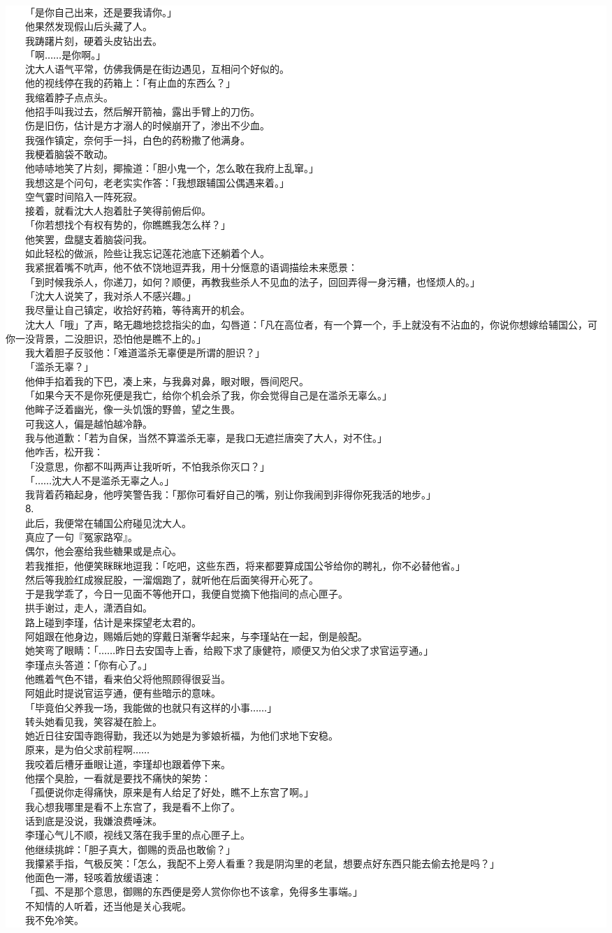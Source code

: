 &emsp;&emsp;「是你自己出来，还是要我请你。」  
&emsp;&emsp;他果然发现假山后头藏了人。  
&emsp;&emsp;我踌躇片刻，硬着头皮钻出去。  
&emsp;&emsp;「啊……是你啊。」  
&emsp;&emsp;沈大人语气平常，仿佛我俩是在街边遇见，互相问个好似的。  
&emsp;&emsp;他的视线停在我的药箱上：「有止血的东西么？」  
&emsp;&emsp;我缩着脖子点点头。  
&emsp;&emsp;他招手叫我过去，然后解开箭袖，露出手臂上的刀伤。  
&emsp;&emsp;伤是旧伤，估计是方才溺人的时候崩开了，渗出不少血。  
&emsp;&emsp;我强作镇定，奈何手一抖，白色的药粉撒了他满身。  
&emsp;&emsp;我梗着脑袋不敢动。  
&emsp;&emsp;他哧哧地笑了片刻，揶揄道：「胆小鬼一个，怎么敢在我府上乱窜。」  
&emsp;&emsp;我想这是个问句，老老实实作答：「我想跟辅国公偶遇来着。」  
&emsp;&emsp;空气霎时间陷入一阵死寂。  
&emsp;&emsp;接着，就看沈大人抱着肚子笑得前俯后仰。  
&emsp;&emsp;「你若想找个有权有势的，你瞧瞧我怎么样？」  
&emsp;&emsp;他笑罢，盘腿支着脑袋问我。  
&emsp;&emsp;如此轻松的做派，险些让我忘记莲花池底下还躺着个人。  
&emsp;&emsp;我紧抿着嘴不吭声，他不依不饶地逗弄我，用十分惬意的语调描绘未来愿景：  
&emsp;&emsp;「到时候我杀人，你递刀，如何？顺便，再教我些杀人不见血的法子，回回弄得一身污糟，也怪烦人的。」  
&emsp;&emsp;「沈大人说笑了，我对杀人不感兴趣。」  
&emsp;&emsp;我尽量让自己镇定，收拾好药箱，等待离开的机会。  
&emsp;&emsp;沈大人「哦」了声，略无趣地捻捻指尖的血，勾唇道：「凡在高位者，有一个算一个，手上就没有不沾血的，你说你想嫁给辅国公，可你一没背景，二没胆识，恐怕他是瞧不上的。」  
&emsp;&emsp;我大着胆子反驳他：「难道滥杀无辜便是所谓的胆识？」  
&emsp;&emsp;「滥杀无辜？」  
&emsp;&emsp;他伸手掐着我的下巴，凑上来，与我鼻对鼻，眼对眼，唇间咫尺。  
&emsp;&emsp;「如果今天不是你死便是我亡，给你个机会杀了我，你会觉得自己是在滥杀无辜么。」  
&emsp;&emsp;他眸子泛着幽光，像一头饥饿的野兽，望之生畏。  
&emsp;&emsp;可我这人，偏是越怕越冷静。  
&emsp;&emsp;我与他道歉：「若为自保，当然不算滥杀无辜，是我口无遮拦唐突了大人，对不住。」  
&emsp;&emsp;他咋舌，松开我：  
&emsp;&emsp;「没意思，你都不叫两声让我听听，不怕我杀你灭口？」  
&emsp;&emsp;「……沈大人不是滥杀无辜之人。」  
&emsp;&emsp;我背着药箱起身，他哼笑警告我：「那你可看好自己的嘴，别让你我闹到非得你死我活的地步。」  
&emsp;&emsp;8.  
&emsp;&emsp;此后，我便常在辅国公府碰见沈大人。  
&emsp;&emsp;真应了一句『冤家路窄』。  
&emsp;&emsp;偶尔，他会塞给我些糖果或是点心。  
&emsp;&emsp;若我推拒，他便笑眯眯地逗我：「吃吧，这些东西，将来都要算成国公爷给你的聘礼，你不必替他省。」  
&emsp;&emsp;然后等我脸红成猴屁股，一溜烟跑了，就听他在后面笑得开心死了。  
&emsp;&emsp;于是我学乖了，今日一见面不等他开口，我便自觉摘下他指间的点心匣子。  
&emsp;&emsp;拱手谢过，走人，潇洒自如。  
&emsp;&emsp;路上碰到李瑾，估计是来探望老太君的。  
&emsp;&emsp;阿姐跟在他身边，赐婚后她的穿戴日渐奢华起来，与李瑾站在一起，倒是般配。  
&emsp;&emsp;她笑弯了眼睛：「……昨日去安国寺上香，给殿下求了康健符，顺便又为伯父求了求官运亨通。」  
&emsp;&emsp;李瑾点头答道：「你有心了。」  
&emsp;&emsp;他瞧着气色不错，看来伯父将他照顾得很妥当。  
&emsp;&emsp;阿姐此时提说官运亨通，便有些暗示的意味。  
&emsp;&emsp;「毕竟伯父养我一场，我能做的也就只有这样的小事……」  
&emsp;&emsp;转头她看见我，笑容凝在脸上。  
&emsp;&emsp;她近日往安国寺跑得勤，我还以为她是为爹娘祈福，为他们求地下安稳。  
&emsp;&emsp;原来，是为伯父求前程啊……  
&emsp;&emsp;我咬着后槽牙垂眼让道，李瑾却也跟着停下来。  
&emsp;&emsp;他摆个臭脸，一看就是要找不痛快的架势：  
&emsp;&emsp;「孤便说你走得痛快，原来是有人给足了好处，瞧不上东宫了啊。」  
&emsp;&emsp;我心想我哪里是看不上东宫了，我是看不上你了。  
&emsp;&emsp;话到底是没说，我嫌浪费唾沫。  
&emsp;&emsp;李瑾心气儿不顺，视线又落在我手里的点心匣子上。  
&emsp;&emsp;他继续挑衅：「胆子真大，御赐的贡品也敢偷？」  
&emsp;&emsp;我攥紧手指，气极反笑：「怎么，我配不上旁人看重？我是阴沟里的老鼠，想要点好东西只能去偷去抢是吗？」  
&emsp;&emsp;他面色一滞，轻咳着放缓语速：  
&emsp;&emsp;「孤、不是那个意思，御赐的东西便是旁人赏你你也不该拿，免得多生事端。」  
&emsp;&emsp;不知情的人听着，还当他是关心我呢。  
&emsp;&emsp;我不免冷笑。  